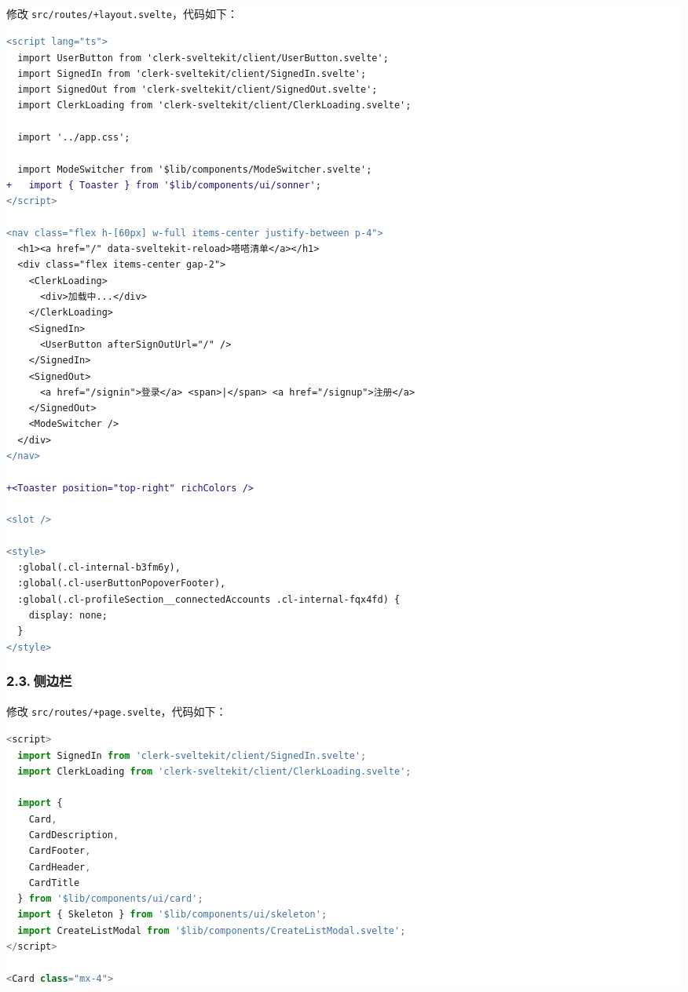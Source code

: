 修改 `src/routes/+layout.svelte`，代码如下：

```diff
<script lang="ts">
  import UserButton from 'clerk-sveltekit/client/UserButton.svelte';
  import SignedIn from 'clerk-sveltekit/client/SignedIn.svelte';
  import SignedOut from 'clerk-sveltekit/client/SignedOut.svelte';
  import ClerkLoading from 'clerk-sveltekit/client/ClerkLoading.svelte';

  import '../app.css';

  import ModeSwitcher from '$lib/components/ModeSwitcher.svelte';
+	import { Toaster } from '$lib/components/ui/sonner';
</script>

<nav class="flex h-[60px] w-full items-center justify-between p-4">
  <h1><a href="/" data-sveltekit-reload>嗒嗒清单</a></h1>
  <div class="flex items-center gap-2">
    <ClerkLoading>
      <div>加载中...</div>
    </ClerkLoading>
    <SignedIn>
      <UserButton afterSignOutUrl="/" />
    </SignedIn>
    <SignedOut>
      <a href="/signin">登录</a> <span>|</span> <a href="/signup">注册</a>
    </SignedOut>
    <ModeSwitcher />
  </div>
</nav>

+<Toaster position="top-right" richColors />

<slot />

<style>
  :global(.cl-internal-b3fm6y),
  :global(.cl-userButtonPopoverFooter),
  :global(.cl-profileSection__connectedAccounts .cl-internal-fqx4fd) {
    display: none;
  }
</style>
```

### 2.3. 侧边栏

修改 `src/routes/+page.svelte`，代码如下：

```javascript
<script>
  import SignedIn from 'clerk-sveltekit/client/SignedIn.svelte';
  import ClerkLoading from 'clerk-sveltekit/client/ClerkLoading.svelte';

  import {
    Card,
    CardDescription,
    CardFooter,
    CardHeader,
    CardTitle
  } from '$lib/components/ui/card';
  import { Skeleton } from '$lib/components/ui/skeleton';
  import CreateListModal from '$lib/components/CreateListModal.svelte';
</script>

<Card class="mx-4">
```